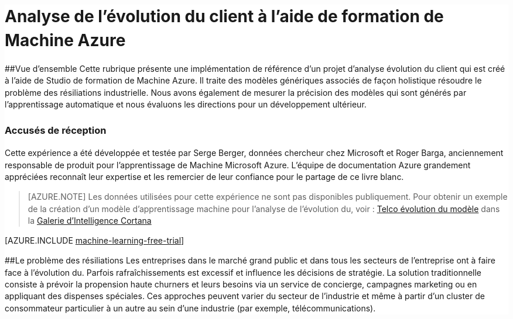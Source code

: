 <properties
    pageTitle="Analyse à l’aide d’apprentissage automatique d’évolution du client | Microsoft Azure"
    description="Étude de cas de développement d’un modèle intégré pour l’analyse et l’attribution de scores résiliations"
    services="machine-learning"
    documentationCenter=""
    authors="jeannt"
    manager="jhubbard"
    editor="cgronlun"/>

<tags
    ms.service="machine-learning"
    ms.workload="data-services"
    ms.tgt_pltfrm="na"
    ms.devlang="na"
    ms.topic="article"
    ms.date="09/20/2016" 
    ms.author="jeannt"/>

# <a name="analyzing-customer-churn-by-using-azure-machine-learning"></a>Analyse de l’évolution du client à l’aide de formation de Machine Azure

##<a name="overview"></a>Vue d’ensemble
Cette rubrique présente une implémentation de référence d’un projet d’analyse évolution du client qui est créé à l’aide de Studio de formation de Machine Azure. Il traite des modèles génériques associés de façon holistique résoudre le problème des résiliations industrielle. Nous avons également de mesurer la précision des modèles qui sont générés par l’apprentissage automatique et nous évaluons les directions pour un développement ultérieur.  

### <a name="acknowledgements"></a>Accusés de réception

Cette expérience a été développée et testée par Serge Berger, données chercheur chez Microsoft et Roger Barga, anciennement responsable de produit pour l’apprentissage de Machine Microsoft Azure. L’équipe de documentation Azure grandement appréciées reconnaît leur expertise et les remercier de leur confiance pour le partage de ce livre blanc.

>[AZURE.NOTE] Les données utilisées pour cette expérience ne sont pas disponibles publiquement. Pour obtenir un exemple de la création d’un modèle d’apprentissage machine pour l’analyse de l’évolution du, voir : [Telco évolution du modèle](http://gallery.cortanaintelligence.com/Experiment/Telco-Customer-Churn-5) dans la [Galerie d’Intelligence Cortana](http://gallery.cortanaintelligence.com/)


[AZURE.INCLUDE [machine-learning-free-trial](../../includes/machine-learning-free-trial.md)]

##<a name="the-problem-of-customer-churn"></a>Le problème des résiliations
Les entreprises dans le marché grand public et dans tous les secteurs de l’entreprise ont à faire face à l’évolution du. Parfois rafraîchissements est excessif et influence les décisions de stratégie. La solution traditionnelle consiste à prévoir la propension haute churners et leurs besoins via un service de concierge, campagnes marketing ou en appliquant des dispenses spéciales. Ces approches peuvent varier du secteur de l’industrie et même à partir d’un cluster de consommateur particulier à un autre au sein d’une industrie (par exemple, télécommunications).


[1]: ./media/machine-learning-azure-ml-customer-churn-scenario/churn-1.png
[2]: ./media/machine-learning-azure-ml-customer-churn-scenario/churn-2.png
[3]: ./media/machine-learning-azure-ml-customer-churn-scenario/churn-3.png
[4]: ./media/machine-learning-azure-ml-customer-churn-scenario/churn-4.png
[5]: ./media/machine-learning-azure-ml-customer-churn-scenario/churn-5.png
[6]: ./media/machine-learning-azure-ml-customer-churn-scenario/churn-6.png
[7]: ./media/machine-learning-azure-ml-customer-churn-scenario/churn-7.png
[8]: ./media/machine-learning-azure-ml-customer-churn-scenario/churn-8.png
[9]: ./media/machine-learning-azure-ml-customer-churn-scenario/churn-9.png
[10]: ./media/machine-learning-azure-ml-customer-churn-scenario/churn-10.png